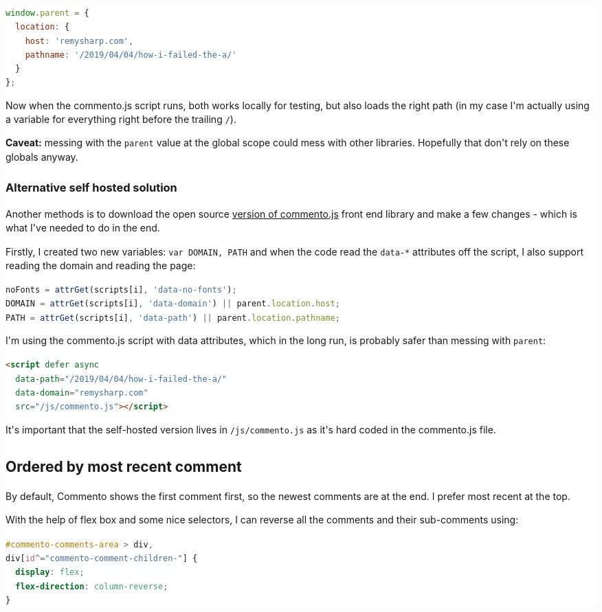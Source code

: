 ```js
window.parent = {
  location: {
    host: 'remysharp.com',
    pathname: '/2019/04/04/how-i-failed-the-a/'
  }
};
```

Now when the commento.js script runs, both works locally for testing, but also loads the right path (in my case I'm actually using a variable for everything right before the trailing `/`).

**Caveat:** messing with the `parent` value at the global scope could mess with other libraries. Hopefully that don't rely on these globals anyway.

### Alternative self hosted solution

Another methods is to download the open source [version of commento.js](https://gitlab.com/commento/commento/blob/master/frontend/js/commento.js) front end library and make a few changes - which is what I've needed to do in the end.

Firstly, I created two new variables: `var DOMAIN, PATH` and when the code read the `data-*` attributes off the script, I also support reading the domain and reading the page:

```js
noFonts = attrGet(scripts[i], 'data-no-fonts');
DOMAIN = attrGet(scripts[i], 'data-domain') || parent.location.host;
PATH = attrGet(scripts[i], 'data-path') || parent.location.pathname;
```

I'm using the commento.js script with data attributes, which in the long run, is probably safer than messing with `parent`:

```html
<script defer async
  data-path="/2019/04/04/how-i-failed-the-a/"
  data-domain="remysharp.com"
  src="/js/commento.js"></script>
```

It's important that the self-hosted version lives in `/js/commento.js` as it's hard coded in the commento.js file.

## Ordered by most recent comment

By default, Commento shows the first comment first, so the newest comments are at the end. I prefer most recent at the top.

With the help of flex box and some nice selectors, I can reverse all the comments and their sub-comments using:

```css
#commento-comments-area > div,
div[id^="commento-comment-children-"] {
  display: flex;
  flex-direction: column-reverse;
}
```
